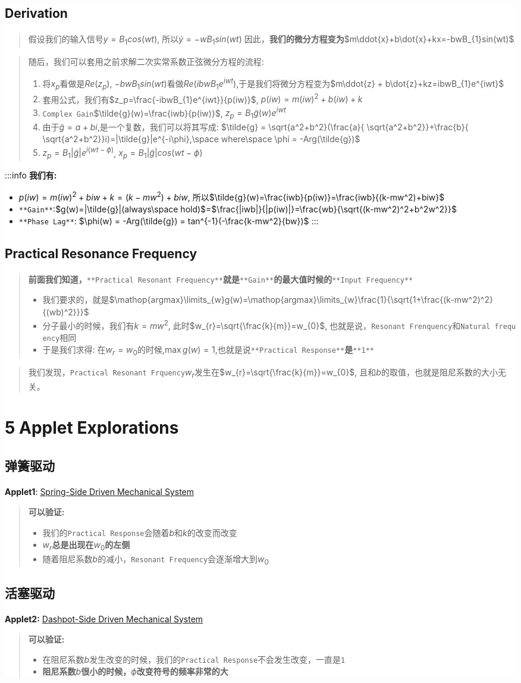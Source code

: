 


## Derivation
> 假设我们的输入信号$y = B_{1}cos(wt)$, 所以$\dot{y}=-wB_{1}sin(wt)$
> 因此，**我们的微分方程变为**$m\ddot{x}+b\dot{x}+kx=-bwB_{1}sin(wt)$

> 随后，我们可以套用之前求解二次实常系数正弦微分方程的流程:
> 1. 将$x_p$看做是$Re(z_p)$, $-bwB_{1}sin(wt)$看做$Re(ibwB_1e^{iwt})$,于是我们将微分方程变为$m\ddot{z} + b\dot{z}+kz=ibwB_{1}e^{iwt}$
> 2. 套用公式，我们有$z_p=\frac{-ibwB_{1}e^{iwt}}{p(iw)}$, $p(iw) = m(iw)^2+b(iw)+k$
> 3. `Complex Gain`$\tilde{g}(w)=\frac{iwb}{p(iw)}$, $z_{p}=B_1\tilde{g}(w)e^{iwt}$
> 4. 由于$\tilde{g} = a+bi$,是一个复数，我们可以将其写成: $\tilde{g} = \sqrt{a^2+b^2}(\frac{a}{ \sqrt{a^2+b^2}}+\frac{b}{ \sqrt{a^2+b^2}}i)=|\tilde{g}|e^{-i\phi},\space where\space \phi = -Arg(\tilde{g})$
> 5. $z_{p}=B_1|\tilde{g}|e^{i(wt-\phi)}$, $x_{p}=B_1|\tilde{g}|cos(wt-\phi)$

:::info
**我们有:**

- $p(iw) = m(iw)^2+biw+k=(k-mw^2)+biw$, 所以$\tilde{g}(w)=\frac{iwb}{p(iw)}=\frac{iwb}{(k-mw^2)+biw}$
- `**Gain**`:$g(w)=|\tilde{g}|(always\space hold)$=$\frac{|iwb|}{|p(iw)|}=\frac{wb}{\sqrt{(k-mw^2)^2+b^2w^2}}$
- `**Phase Lag**`: $\phi(w) = -Arg(\tilde{g}) = tan^{-1}(-\frac{k-mw^2}{bw})$
:::


## Practical Resonance Frequency
> **前面我们知道，**`**Practical Resonant Frequency**`**就是**`**Gain**`**的最大值时候的**`**Input Frequency**`
> - 我们要求的，就是$\mathop{argmax}\limits_{w}g(w)=\mathop{argmax}\limits_{w}\frac{1}{\sqrt{1+\frac{(k-mw^2)^2}{(wb)^2}}}$
> - 分子最小的时候，我们有$k = mw^2$, 此时$w_{r}=\sqrt{\frac{k}{m}}=w_{0}$, 也就是说，`Resonant Frenquency`和`Natural frequency`相同
> - 于是我们求得: 在$w_{r}=w_{0}$的时候,$\max{g(w)}=1$,也就是说`**Practical Response**`**是**`**1**`

> 我们发现，`Practical Resonant Frquency`$w_r$发生在$w_{r}=\sqrt{\frac{k}{m}}=w_{0}$, 且和$b$的取值，也就是阻尼系数的大小无关。




# 5 Applet Explorations
## 弹簧驱动
**Applet1**:  [Spring-Side Driven Mechanical System](https://ocw.mit.edu/ans7870/18/18.03SC/ampPhaseSecondOrderI.html)
> **可以验证:**
> - 我们的`Practical Response`会随着$b$和$k$的改变而改变
> - $w_r$**总是出现在**$w_{0}$**的左侧**
> - 随着阻尼系数$b$的减小，`Resonant Frequency`会逐渐增大到$w_0$





## 活塞驱动
**Applet2:**  [Dashpot-Side Driven Mechanical System](https://ocw.mit.edu/ans7870/18/18.03SC/ampPhaseSecondOrderII.html)
> **可以验证:**
> - 在阻尼系数$b$发生改变的时候，我们的`Practical Response`不会发生改变，一直是`1`
> - **阻尼系数**$b$**很小的时候，**$\phi$**改变符号的频率非常的大**
